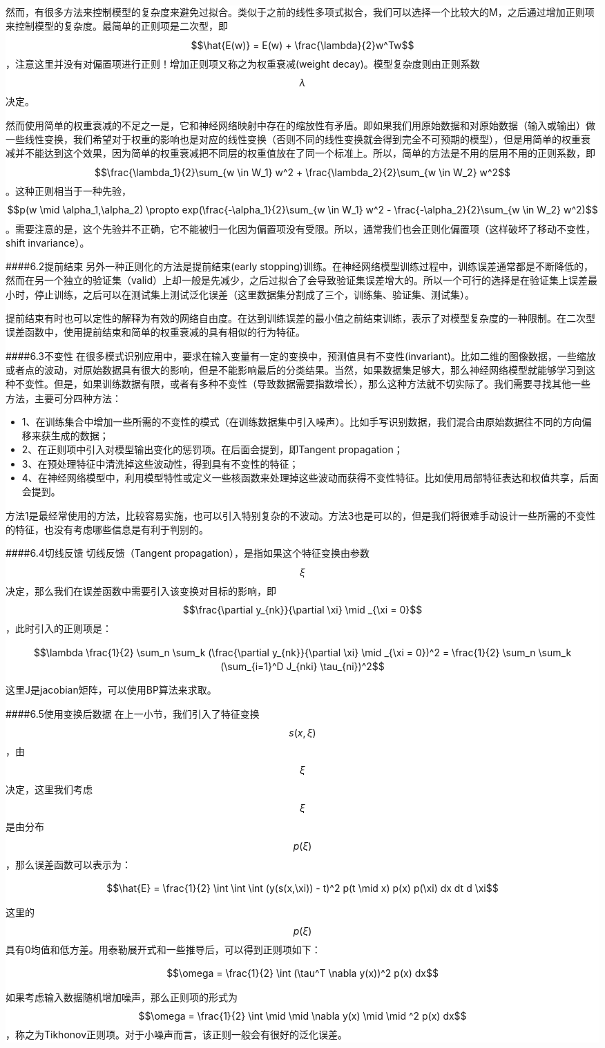 然而，有很多方法来控制模型的复杂度来避免过拟合。类似于之前的线性多项式拟合，我们可以选择一个比较大的M，之后通过增加正则项来控制模型的复杂度。最简单的正则项是二次型，即$$\hat{E(w)} = E(w) + \frac{\lambda}{2}w^Tw$$，注意这里并没有对偏置项进行正则！增加正则项又称之为权重衰减(weight decay)。模型复杂度则由正则系数$$\lambda$$决定。

然而使用简单的权重衰减的不足之一是，它和神经网络映射中存在的缩放性有矛盾。即如果我们用原始数据和对原始数据（输入或输出）做一些线性变换，我们希望对于权重的影响也是对应的线性变换（否则不同的线性变换就会得到完全不可预期的模型），但是用简单的权重衰减并不能达到这个效果，因为简单的权重衰减把不同层的权重值放在了同一个标准上。所以，简单的方法是不用的层用不用的正则系数，即$$\frac{\lambda_1}{2}\sum_{w \in W_1} w^2 + \frac{\lambda_2}{2}\sum_{w \in W_2} w^2$$。这种正则相当于一种先验，$$p(w \mid \alpha_1,\alpha_2) \propto exp(\frac{-\alpha_1}{2}\sum_{w \in W_1} w^2 - \frac{-\alpha_2}{2}\sum_{w \in W_2} w^2)$$。需要注意的是，这个先验并不正确，它不能被归一化因为偏置项没有受限。所以，通常我们也会正则化偏置项（这样破坏了移动不变性，shift invariance）。

####6.2提前结束
另外一种正则化的方法是提前结束(early stopping)训练。在神经网络模型训练过程中，训练误差通常都是不断降低的，然而在另一个独立的验证集（valid）上却一般是先减少，之后过拟合了会导致验证集误差增大的。所以一个可行的选择是在验证集上误差最小时，停止训练，之后可以在测试集上测试泛化误差（这里数据集分割成了三个，训练集、验证集、测试集）。

提前结束有时也可以定性的解释为有效的网络自由度。在达到训练误差的最小值之前结束训练，表示了对模型复杂度的一种限制。在二次型误差函数中，使用提前结束和简单的权重衰减的具有相似的行为特征。

####6.3不变性
在很多模式识别应用中，要求在输入变量有一定的变换中，预测值具有不变性(invariant)。比如二维的图像数据，一些缩放或者点的波动，对原始数据具有很大的影响，但是不能影响最后的分类结果。当然，如果数据集足够大，那么神经网络模型就能够学习到这种不变性。但是，如果训练数据有限，或者有多种不变性（导致数据需要指数增长），那么这种方法就不切实际了。我们需要寻找其他一些方法，主要可分四种方法：

- 1、在训练集合中增加一些所需的不变性的模式（在训练数据集中引入噪声）。比如手写识别数据，我们混合由原始数据往不同的方向偏移来获生成的数据；
- 2、在正则项中引入对模型输出变化的惩罚项。在后面会提到，即Tangent propagation；
- 3、在预处理特征中清洗掉这些波动性，得到具有不变性的特征；
- 4、在神经网络模型中，利用模型特性或定义一些核函数来处理掉这些波动而获得不变性特征。比如使用局部特征表达和权值共享，后面会提到。

方法1是最经常使用的方法，比较容易实施，也可以引入特别复杂的不波动。方法3也是可以的，但是我们将很难手动设计一些所需的不变性的特征，也没有考虑哪些信息是有利于判别的。

####6.4切线反馈
切线反馈（Tangent propagation），是指如果这个特征变换由参数$$\xi$$决定，那么我们在误差函数中需要引入该变换对目标的影响，即$$\frac{\partial y_{nk}}{\partial \xi} \mid _{\xi = 0}$$，此时引入的正则项是：

$$\lambda \frac{1}{2} \sum_n \sum_k (\frac{\partial y_{nk}}{\partial \xi} \mid _{\xi = 0})^2 = \frac{1}{2} \sum_n \sum_k (\sum_{i=1}^D J_{nki} \tau_{ni})^2$$

这里J是jacobian矩阵，可以使用BP算法来求取。

####6.5使用变换后数据
在上一小节，我们引入了特征变换$$s(x,\xi)$$，由$$\xi$$决定，这里我们考虑$$\xi$$是由分布$$p(\xi)$$，那么误差函数可以表示为：

$$\hat{E} = \frac{1}{2} \int \int \int (y(s(x,\xi)) - t)^2 p(t \mid x) p(x) p(\xi) dx dt d \xi$$

这里的$$p(\xi)$$具有0均值和低方差。用泰勒展开式和一些推导后，可以得到正则项如下：

$$\omega = \frac{1}{2} \int (\tau^T \nabla y(x))^2 p(x) dx$$

如果考虑输入数据随机增加噪声，那么正则项的形式为$$\omega = \frac{1}{2} \int \mid \mid \nabla y(x) \mid \mid ^2 p(x) dx$$，称之为Tikhonov正则项。对于小噪声而言，该正则一般会有很好的泛化误差。
